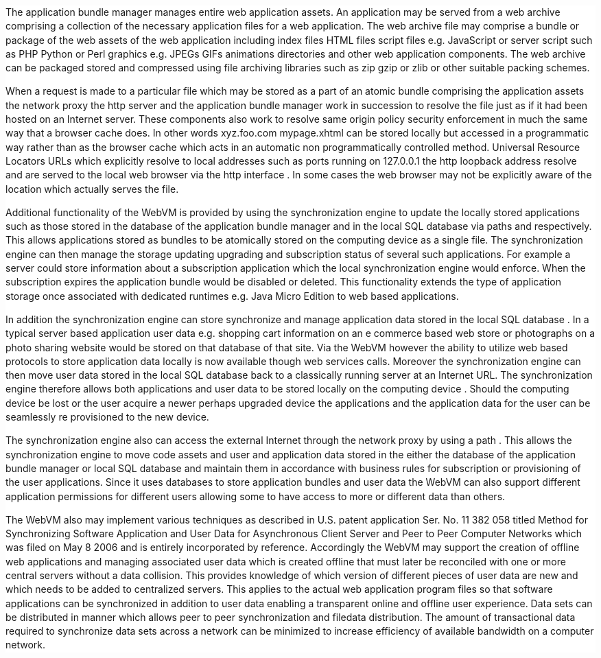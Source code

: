 The application bundle manager manages entire web application assets. An application may be served from a web archive comprising a collection of the necessary application files for a web application. The web archive file may comprise a bundle or package of the web assets of the web application including index files HTML files script files e.g. JavaScript or server script such as PHP Python or Perl graphics e.g. JPEGs GIFs animations directories and other web application components. The web archive can be packaged stored and compressed using file archiving libraries such as zip gzip or zlib or other suitable packing schemes.

When a request is made to a particular file which may be stored as a part of an atomic bundle comprising the application assets the network proxy the http server and the application bundle manager work in succession to resolve the file just as if it had been hosted on an Internet server. These components also work to resolve same origin policy security enforcement in much the same way that a browser cache does. In other words xyz.foo.com mypage.xhtml can be stored locally but accessed in a programmatic way rather than as the browser cache which acts in an automatic non programmatically controlled method. Universal Resource Locators URLs which explicitly resolve to local addresses such as ports running on 127.0.0.1 the http loopback address resolve and are served to the local web browser via the http interface . In some cases the web browser may not be explicitly aware of the location which actually serves the file.

Additional functionality of the WebVM is provided by using the synchronization engine to update the locally stored applications such as those stored in the database of the application bundle manager and in the local SQL database via paths and respectively. This allows applications stored as bundles to be atomically stored on the computing device as a single file. The synchronization engine can then manage the storage updating upgrading and subscription status of several such applications. For example a server could store information about a subscription application which the local synchronization engine would enforce. When the subscription expires the application bundle would be disabled or deleted. This functionality extends the type of application storage once associated with dedicated runtimes e.g. Java Micro Edition to web based applications.

In addition the synchronization engine can store synchronize and manage application data stored in the local SQL database . In a typical server based application user data e.g. shopping cart information on an e commerce based web store or photographs on a photo sharing website would be stored on that database of that site. Via the WebVM however the ability to utilize web based protocols to store application data locally is now available though web services calls. Moreover the synchronization engine can then move user data stored in the local SQL database back to a classically running server at an Internet URL. The synchronization engine therefore allows both applications and user data to be stored locally on the computing device . Should the computing device be lost or the user acquire a newer perhaps upgraded device the applications and the application data for the user can be seamlessly re provisioned to the new device.

The synchronization engine also can access the external Internet through the network proxy by using a path . This allows the synchronization engine to move code assets and user and application data stored in the either the database of the application bundle manager or local SQL database and maintain them in accordance with business rules for subscription or provisioning of the user applications. Since it uses databases to store application bundles and user data the WebVM can also support different application permissions for different users allowing some to have access to more or different data than others.

The WebVM also may implement various techniques as described in U.S. patent application Ser. No. 11 382 058 titled Method for Synchronizing Software Application and User Data for Asynchronous Client Server and Peer to Peer Computer Networks which was filed on May 8 2006 and is entirely incorporated by reference. Accordingly the WebVM may support the creation of offline web applications and managing associated user data which is created offline that must later be reconciled with one or more central servers without a data collision. This provides knowledge of which version of different pieces of user data are new and which needs to be added to centralized servers. This applies to the actual web application program files so that software applications can be synchronized in addition to user data enabling a transparent online and offline user experience. Data sets can be distributed in manner which allows peer to peer synchronization and filedata distribution. The amount of transactional data required to synchronize data sets across a network can be minimized to increase efficiency of available bandwidth on a computer network.
